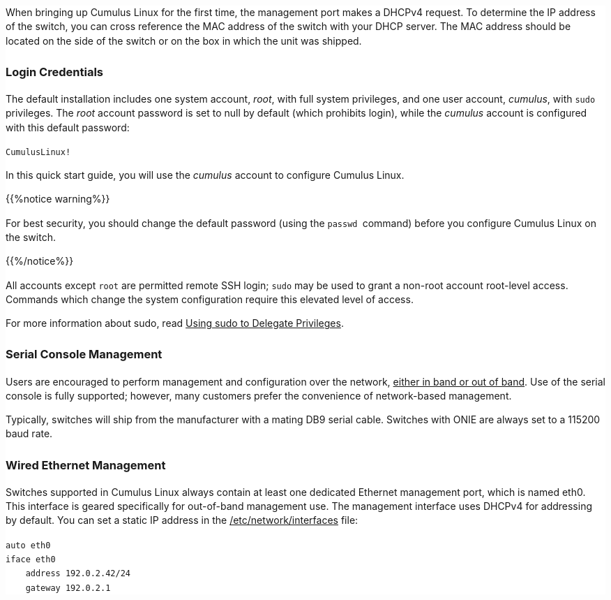 When bringing up Cumulus Linux for the first time, the management port
makes a DHCPv4 request. To determine the IP address of the switch, you
can cross reference the MAC address of the switch with your DHCP server.
The MAC address should be located on the side of the switch or on the
box in which the unit was shipped.

### <span>Login Credentials</span>

The default installation includes one system account, *root*, with full
system privileges, and one user account, *cumulus*, with `sudo`
privileges. The *root* account password is set to null by default (which
prohibits login), while the *cumulus* account is configured with this
default password:

    CumulusLinux!

In this quick start guide, you will use the *cumulus* account to
configure Cumulus Linux.

{{%notice warning%}}

For best security, you should change the default password (using the
` passwd  `command) before you configure Cumulus Linux on the switch.

{{%/notice%}}

All accounts except `root` are permitted remote SSH login; `sudo` may be
used to grant a non-root account root-level access. Commands which
change the system configuration require this elevated level of access.

For more information about sudo, read [Using sudo to Delegate
Privileges](/version/cumulus-linux-30/System-Management/Authentication-Authorization-and-Accounting/Using-sudo-to-Delegate-Privileges).

### <span>Serial Console Management</span>

Users are encouraged to perform management and configuration over the
network, [either in band or out of
band](Upgrading-Cumulus-Linux.html#src-5118269_UpgradingCumulusLinux-outofband).
Use of the serial console is fully supported; however, many customers
prefer the convenience of network-based management.

Typically, switches will ship from the manufacturer with a mating DB9
serial cable. Switches with ONIE are always set to a 115200 baud rate.

### <span>Wired Ethernet Management</span>

Switches supported in Cumulus Linux always contain at least one
dedicated Ethernet management port, which is named eth0. This interface
is geared specifically for out-of-band management use. The management
interface uses DHCPv4 for addressing by default. You can set a static IP
address in the
[/etc/network/interfaces](http://manpages.debian.net/man/5/interfaces)
file:

    auto eth0
    iface eth0
        address 192.0.2.42/24
        gateway 192.0.2.1
